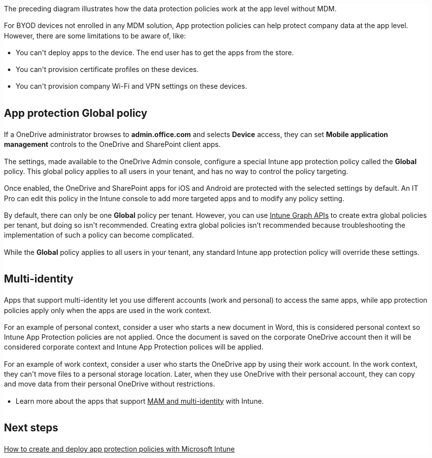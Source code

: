 The preceding diagram illustrates how the data protection policies work at the app level without MDM.

For BYOD devices not enrolled in any MDM solution, App protection policies can help protect company data at the app level.
However, there are some limitations to be aware of, like:

- You can't deploy apps to the device. The end user has to get the apps from the store.

- You can't provision certificate profiles on these devices.

- You can't provision company Wi-Fi and VPN settings on these devices.

## App protection Global policy

If a OneDrive administrator browses to **admin.office.com** and selects **Device** access, they can set **Mobile application management** controls to the OneDrive and SharePoint client apps. 

The settings, made available to the OneDrive Admin console, configure a special Intune app protection policy called the **Global** policy. This global policy applies to all users in your tenant, and has no way to control the policy targeting. 

Once enabled, the OneDrive and SharePoint apps for iOS and Android are protected with the selected settings by default. An IT Pro can edit this policy in the Intune console to add more targeted apps and to modify any policy setting. 

By default, there can only be one **Global** policy per tenant. However, you can use [Intune Graph APIs](intune-graph-apis.md) to create extra global policies per tenant, but doing so isn't recommended. Creating extra global policies isn’t recommended because troubleshooting the implementation of such a policy can become complicated.

While the **Global** policy applies to all users in your tenant, any standard Intune app protection policy will override these settings.


## Multi-identity

Apps that support multi-identity let you use different accounts (work and personal) to access the same apps, while app protection policies apply only when the apps are used in the work context.

For an example of personal context, consider a user who starts a new document in Word, this is considered personal context so Intune App Protection policies are not applied. Once the document is saved on the corporate OneDrive account then it will be considered corporate context and Intune App Protection polices will be applied.

For an example of work context, consider a user who starts the OneDrive app by using their work account. In the work context, they can't move files to a personal storage location. Later, when they use OneDrive with their personal account, they can copy and move data from their personal OneDrive without restrictions.

- Learn more about the apps that support [MAM and multi-identity](https://www.microsoft.com/cloud-platform/microsoft-intune-apps) with Intune.

## Next steps

[How to create and deploy app protection policies with Microsoft Intune](app-protection-policies.md)
